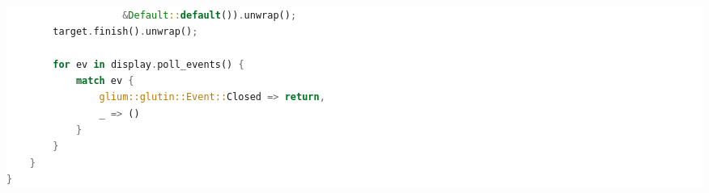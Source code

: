 ```rust
                    &Default::default()).unwrap();
        target.finish().unwrap();

        for ev in display.poll_events() {
            match ev {
                glium::glutin::Event::Closed => return,
                _ => ()
            }
        }
    }
}
```
